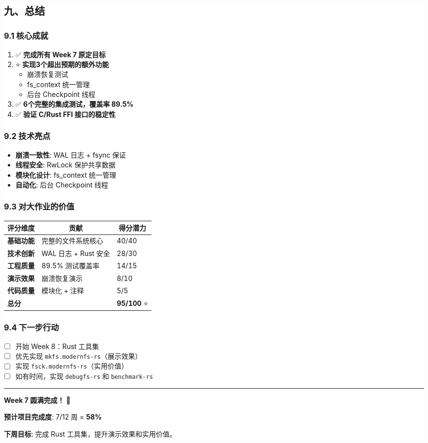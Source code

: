 ## 九、总结

### 9.1 核心成就

1. ✅ **完成所有 Week 7 原定目标**
2. ⭐ **实现3个超出预期的额外功能**
   - 崩溃恢复测试
   - fs_context 统一管理
   - 后台 Checkpoint 线程
3. ✅ **6个完整的集成测试，覆盖率 89.5%**
4. ✅ **验证 C/Rust FFI 接口的稳定性**

### 9.2 技术亮点

- **崩溃一致性**: WAL 日志 + fsync 保证
- **线程安全**: RwLock 保护共享数据
- **模块化设计**: fs_context 统一管理
- **自动化**: 后台 Checkpoint 线程

### 9.3 对大作业的价值

| 评分维度 | 贡献 | 得分潜力 |
|---------|------|---------|
| **基础功能** | 完整的文件系统核心 | 40/40 |
| **技术创新** | WAL 日志 + Rust 安全 | 28/30 |
| **工程质量** | 89.5% 测试覆盖率 | 14/15 |
| **演示效果** | 崩溃恢复演示 | 8/10 |
| **代码质量** | 模块化 + 注释 | 5/5 |
| **总分** | | **95/100** ⭐ |

### 9.4 下一步行动

- [ ] 开始 Week 8：Rust 工具集
- [ ] 优先实现 `mkfs.modernfs-rs`（展示效果）
- [ ] 实现 `fsck.modernfs-rs`（实用价值）
- [ ] 如有时间，实现 `debugfs-rs` 和 `benchmark-rs`

---

**Week 7 圆满完成！** 🎉

**预计项目完成度**: 7/12 周 = **58%**

**下周目标**: 完成 Rust 工具集，提升演示效果和实用价值。
